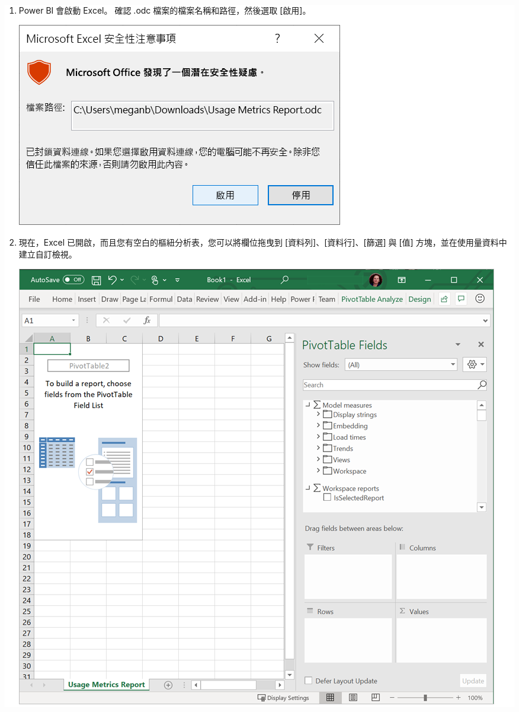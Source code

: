 1. Power BI 會啟動 Excel。 確認 .odc 檔案的檔案名稱和路徑，然後選取 [啟用]。

    ![Excel 安全性注意事項](media/service-modern-usage-metrics/power-bi-excel-security-notice.png)

1. 現在，Excel 已開啟，而且您有空白的樞紐分析表，您可以將欄位拖曳到 [資料列]、[資料行]、[篩選] 與 [值] 方塊，並在使用量資料中建立自訂檢視。

    ![Excel 中的樞紐分析表](media/service-modern-usage-metrics/power-bi-pivottable-excel.png)
